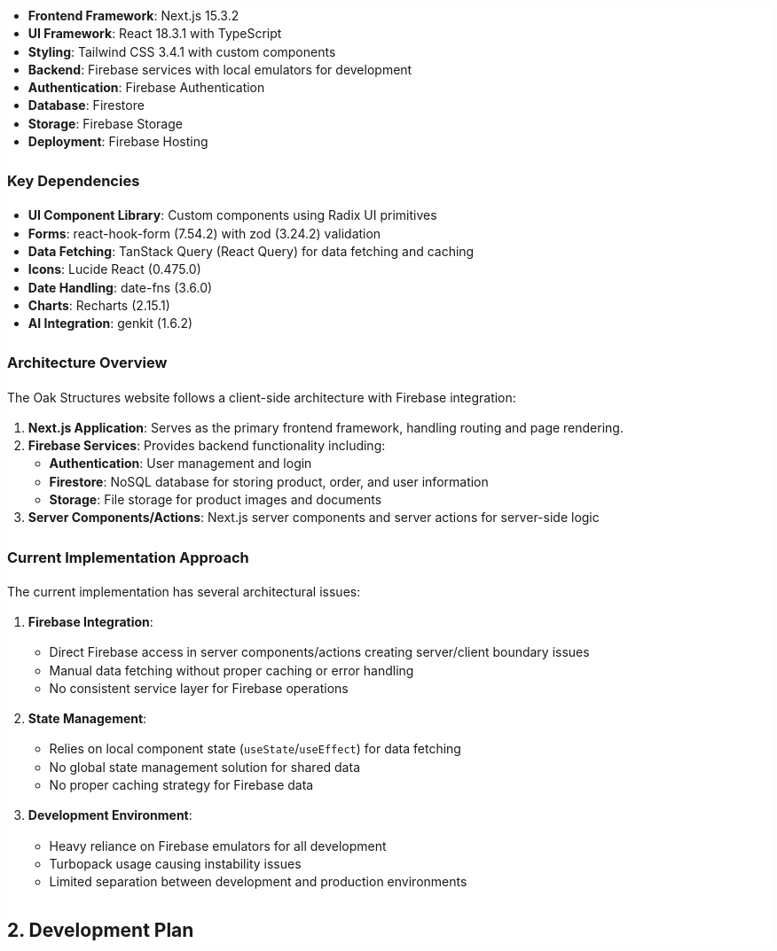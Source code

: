 - **Frontend Framework**: Next.js 15.3.2
- **UI Framework**: React 18.3.1 with TypeScript
- **Styling**: Tailwind CSS 3.4.1 with custom components
- **Backend**: Firebase services with local emulators for development
- **Authentication**: Firebase Authentication
- **Database**: Firestore
- **Storage**: Firebase Storage
- **Deployment**: Firebase Hosting

### Key Dependencies

- **UI Component Library**: Custom components using Radix UI primitives
- **Forms**: react-hook-form (7.54.2) with zod (3.24.2) validation
- **Data Fetching**: TanStack Query (React Query) for data fetching and caching
- **Icons**: Lucide React (0.475.0)
- **Date Handling**: date-fns (3.6.0)
- **Charts**: Recharts (2.15.1)
- **AI Integration**: genkit (1.6.2)

### Architecture Overview

The Oak Structures website follows a client-side architecture with Firebase integration:

1. **Next.js Application**: Serves as the primary frontend framework, handling routing and page rendering.
2. **Firebase Services**: Provides backend functionality including:
   - **Authentication**: User management and login
   - **Firestore**: NoSQL database for storing product, order, and user information
   - **Storage**: File storage for product images and documents
3. **Server Components/Actions**: Next.js server components and server actions for server-side logic

### Current Implementation Approach

The current implementation has several architectural issues:

1. **Firebase Integration**:
   - Direct Firebase access in server components/actions creating server/client boundary issues
   - Manual data fetching without proper caching or error handling
   - No consistent service layer for Firebase operations

2. **State Management**:
   - Relies on local component state (`useState`/`useEffect`) for data fetching
   - No global state management solution for shared data
   - No proper caching strategy for Firebase data

3. **Development Environment**:
   - Heavy reliance on Firebase emulators for all development
   - Turbopack usage causing instability issues
   - Limited separation between development and production environments

## 2. Development Plan
